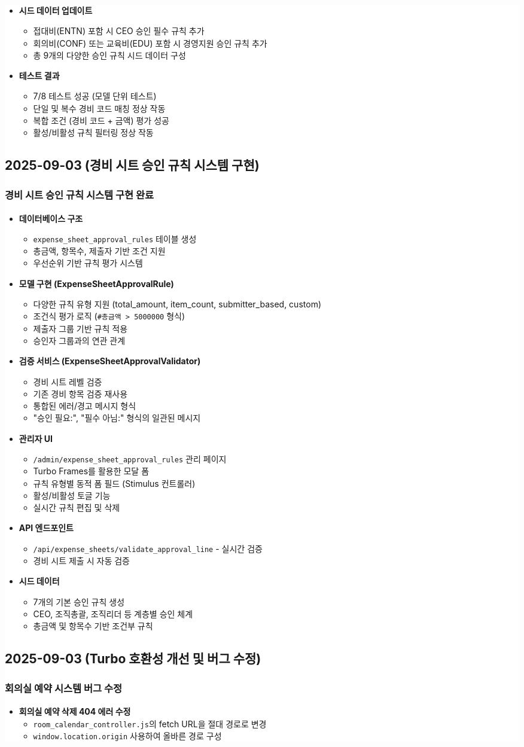 - **시드 데이터 업데이트**
  - 접대비(ENTN) 포함 시 CEO 승인 필수 규칙 추가
  - 회의비(CONF) 또는 교육비(EDU) 포함 시 경영지원 승인 규칙 추가
  - 총 9개의 다양한 승인 규칙 시드 데이터 구성

- **테스트 결과**
  - 7/8 테스트 성공 (모델 단위 테스트)
  - 단일 및 복수 경비 코드 매칭 정상 작동
  - 복합 조건 (경비 코드 + 금액) 평가 성공
  - 활성/비활성 규칙 필터링 정상 작동

## 2025-09-03 (경비 시트 승인 규칙 시스템 구현)

### 경비 시트 승인 규칙 시스템 구현 완료
- **데이터베이스 구조**
  - `expense_sheet_approval_rules` 테이블 생성
  - 총금액, 항목수, 제출자 기반 조건 지원
  - 우선순위 기반 규칙 평가 시스템

- **모델 구현 (ExpenseSheetApprovalRule)**
  - 다양한 규칙 유형 지원 (total_amount, item_count, submitter_based, custom)
  - 조건식 평가 로직 (`#총금액 > 5000000` 형식)
  - 제출자 그룹 기반 규칙 적용
  - 승인자 그룹과의 연관 관계

- **검증 서비스 (ExpenseSheetApprovalValidator)**
  - 경비 시트 레벨 검증
  - 기존 경비 항목 검증 재사용
  - 통합된 에러/경고 메시지 형식
  - "승인 필요:", "필수 아님:" 형식의 일관된 메시지

- **관리자 UI**
  - `/admin/expense_sheet_approval_rules` 관리 페이지
  - Turbo Frames를 활용한 모달 폼
  - 규칙 유형별 동적 폼 필드 (Stimulus 컨트롤러)
  - 활성/비활성 토글 기능
  - 실시간 규칙 편집 및 삭제

- **API 엔드포인트**
  - `/api/expense_sheets/validate_approval_line` - 실시간 검증
  - 경비 시트 제출 시 자동 검증

- **시드 데이터**
  - 7개의 기본 승인 규칙 생성
  - CEO, 조직총괄, 조직리더 등 계층별 승인 체계
  - 총금액 및 항목수 기반 조건부 규칙

## 2025-09-03 (Turbo 호환성 개선 및 버그 수정)

### 회의실 예약 시스템 버그 수정
- **회의실 예약 삭제 404 에러 수정**
  - `room_calendar_controller.js`의 fetch URL을 절대 경로로 변경
  - `window.location.origin` 사용하여 올바른 경로 구성
  